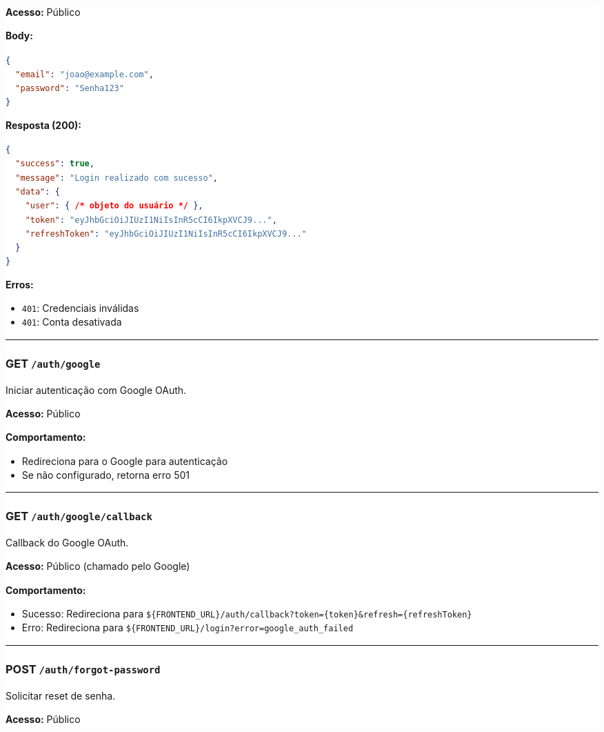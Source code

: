 **Acesso:** Público

**Body:**
```json
{
  "email": "joao@example.com",
  "password": "Senha123"
}
```

**Resposta (200):**
```json
{
  "success": true,
  "message": "Login realizado com sucesso",
  "data": {
    "user": { /* objeto do usuário */ },
    "token": "eyJhbGciOiJIUzI1NiIsInR5cCI6IkpXVCJ9...",
    "refreshToken": "eyJhbGciOiJIUzI1NiIsInR5cCI6IkpXVCJ9..."
  }
}
```

**Erros:**
- `401`: Credenciais inválidas
- `401`: Conta desativada

---

### GET `/auth/google`
Iniciar autenticação com Google OAuth.

**Acesso:** Público

**Comportamento:**
- Redireciona para o Google para autenticação
- Se não configurado, retorna erro 501

---

### GET `/auth/google/callback`
Callback do Google OAuth.

**Acesso:** Público (chamado pelo Google)

**Comportamento:**
- Sucesso: Redireciona para `${FRONTEND_URL}/auth/callback?token={token}&refresh={refreshToken}`
- Erro: Redireciona para `${FRONTEND_URL}/login?error=google_auth_failed`

---

### POST `/auth/forgot-password`
Solicitar reset de senha.

**Acesso:** Público
